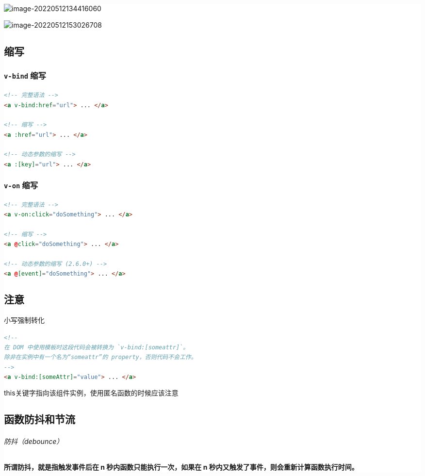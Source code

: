 ![image-20220512134416060](../../md_img/Vue/image-20220512134416060.png)

![image-20220512153026708](../../md_img/Vue/image-20220512153026708.png)

## 缩写 

### `v-bind` 缩写

```html
<!-- 完整语法 -->
<a v-bind:href="url"> ... </a>

<!-- 缩写 -->
<a :href="url"> ... </a>

<!-- 动态参数的缩写 -->
<a :[key]="url"> ... </a>
```

### `v-on` 缩写

```html
<!-- 完整语法 -->
<a v-on:click="doSomething"> ... </a>

<!-- 缩写 -->
<a @click="doSomething"> ... </a>

<!-- 动态参数的缩写 (2.6.0+) -->
<a @[event]="doSomething"> ... </a>
```

## 注意

小写强制转化

```html
<!--
在 DOM 中使用模板时这段代码会被转换为 `v-bind:[someattr]`。
除非在实例中有一个名为“someattr”的 property，否则代码不会工作。
-->
<a v-bind:[someAttr]="value"> ... </a>
```

this关键字指向该组件实例，使用匿名函数的时候应该注意

## 函数防抖和节流

###### 防抖（debounce）

**所谓防抖，就是指触发事件后在 n 秒内函数只能执行一次，如果在 n 秒内又触发了事件，则会重新计算函数执行时间。**
